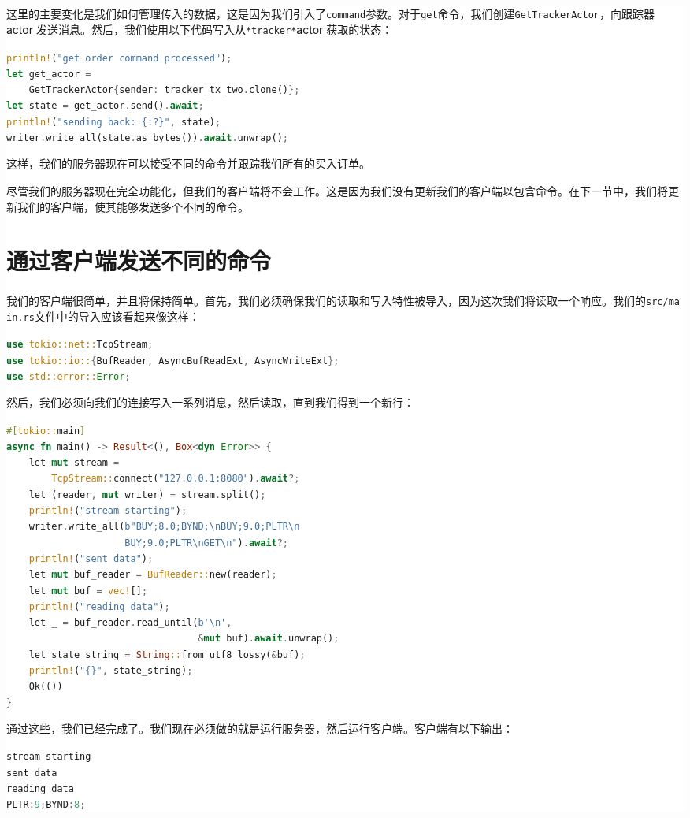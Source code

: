 这里的主要变化是我们如何管理传入的数据，这是因为我们引入了`command`参数。对于`get`命令，我们创建`GetTrackerActor`，向跟踪器 actor 发送消息。然后，我们使用以下代码写入从`*tracker*`actor 获取的状态：

```rs
println!("get order command processed");
let get_actor =
    GetTrackerActor{sender: tracker_tx_two.clone()};
let state = get_actor.send().await;
println!("sending back: {:?}", state);
writer.write_all(state.as_bytes()).await.unwrap();
```

这样，我们的服务器现在可以接受不同的命令并跟踪我们所有的买入订单。

尽管我们的服务器现在完全功能化，但我们的客户端将不会工作。这是因为我们没有更新我们的客户端以包含命令。在下一节中，我们将更新我们的客户端，使其能够发送多个不同的命令。

# 通过客户端发送不同的命令

我们的客户端很简单，并且将保持简单。首先，我们必须确保我们的读取和写入特性被导入，因为这次我们将读取一个响应。我们的`src/main.rs`文件中的导入应该看起来像这样：

```rs
use tokio::net::TcpStream;
use tokio::io::{BufReader, AsyncBufReadExt, AsyncWriteExt};
use std::error::Error;
```

然后，我们必须向我们的连接写入一系列消息，然后读取，直到我们得到一个新行：

```rs
#[tokio::main]
async fn main() -> Result<(), Box<dyn Error>> {
    let mut stream =
        TcpStream::connect("127.0.0.1:8080").await?;
    let (reader, mut writer) = stream.split();
    println!("stream starting");
    writer.write_all(b"BUY;8.0;BYND;\nBUY;9.0;PLTR\n
                     BUY;9.0;PLTR\nGET\n").await?;
    println!("sent data");
    let mut buf_reader = BufReader::new(reader);
    let mut buf = vec![];
    println!("reading data");
    let _ = buf_reader.read_until(b'\n',
                                  &mut buf).await.unwrap();
    let state_string = String::from_utf8_lossy(&buf);
    println!("{}", state_string);
    Ok(())
}
```

通过这些，我们已经完成了。我们现在必须做的就是运行服务器，然后运行客户端。客户端有以下输出：

```rs
stream starting
sent data
reading data
PLTR:9;BYND:8;
```
